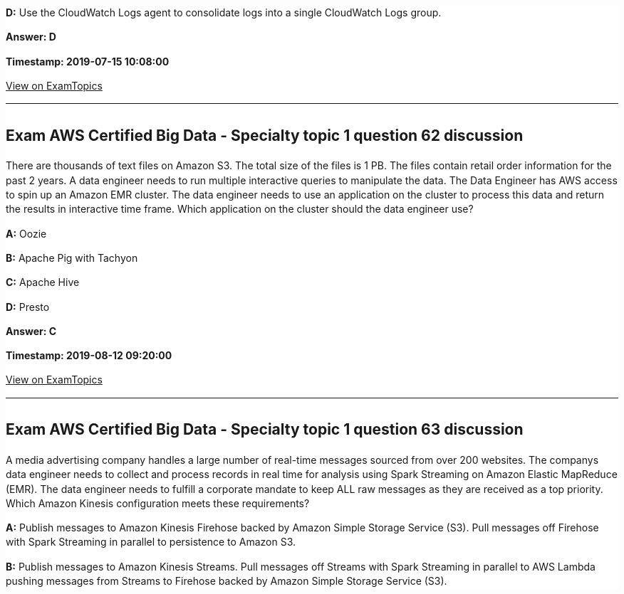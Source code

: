 **D:** Use the CloudWatch Logs agent to consolidate logs into a single CloudWatch Logs group.



**Answer: D**

**Timestamp: 2019-07-15 10:08:00**

[View on ExamTopics](https://www.examtopics.com/discussions/amazon/view/2499-exam-aws-certified-big-data-specialty-topic-1-question-61/)

----------------------------------------

## Exam AWS Certified Big Data - Specialty topic 1 question 62 discussion

There are thousands of text files on Amazon S3. The total size of the files is 1 PB. The files contain retail order information for the past 2 years. A data engineer needs to run multiple interactive queries to manipulate the data. The Data Engineer has AWS access to spin up an Amazon EMR cluster. The data engineer needs to use an application on the cluster to process this data and return the results in interactive time frame.
Which application on the cluster should the data engineer use?

**A:** Oozie

**B:** Apache Pig with Tachyon

**C:** Apache Hive

**D:** Presto



**Answer: C**

**Timestamp: 2019-08-12 09:20:00**

[View on ExamTopics](https://www.examtopics.com/discussions/amazon/view/3494-exam-aws-certified-big-data-specialty-topic-1-question-62/)

----------------------------------------

## Exam AWS Certified Big Data - Specialty topic 1 question 63 discussion

A media advertising company handles a large number of real-time messages sourced from over 200 websites.
The companys data engineer needs to collect and process records in real time for analysis using Spark
Streaming on Amazon Elastic MapReduce (EMR). The data engineer needs to fulfill a corporate mandate to keep ALL raw messages as they are received as a top priority.
Which Amazon Kinesis configuration meets these requirements?

**A:** Publish messages to Amazon Kinesis Firehose backed by Amazon Simple Storage Service (S3). Pull messages off Firehose with Spark Streaming in parallel to persistence to Amazon S3.

**B:** Publish messages to Amazon Kinesis Streams. Pull messages off Streams with Spark Streaming in parallel to AWS Lambda pushing messages from Streams to Firehose backed by Amazon Simple Storage Service (S3).
